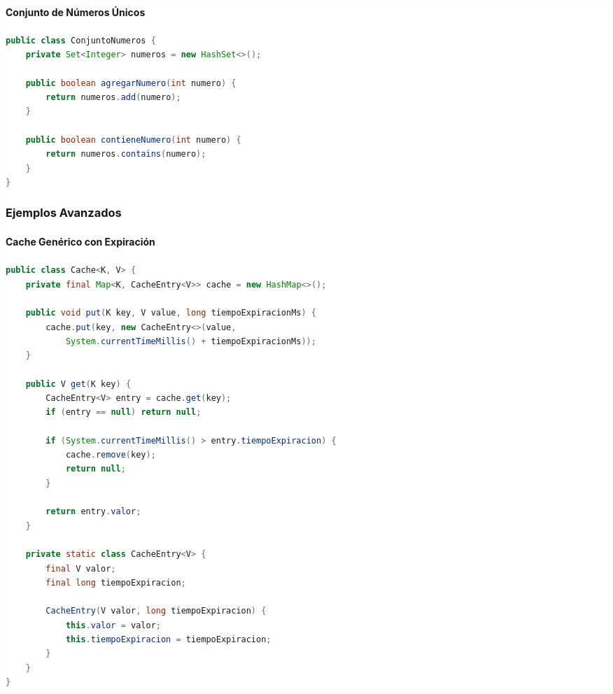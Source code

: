 ```java
```

#### Conjunto de Números Únicos
```java
public class ConjuntoNumeros {
    private Set<Integer> numeros = new HashSet<>();
    
    public boolean agregarNumero(int numero) {
        return numeros.add(numero);
    }
    
    public boolean contieneNumero(int numero) {
        return numeros.contains(numero);
    }
}
```

### Ejemplos Avanzados

#### Cache Genérico con Expiración
```java
public class Cache<K, V> {
    private final Map<K, CacheEntry<V>> cache = new HashMap<>();
    
    public void put(K key, V value, long tiempoExpiracionMs) {
        cache.put(key, new CacheEntry<>(value, 
            System.currentTimeMillis() + tiempoExpiracionMs));
    }
    
    public V get(K key) {
        CacheEntry<V> entry = cache.get(key);
        if (entry == null) return null;
        
        if (System.currentTimeMillis() > entry.tiempoExpiracion) {
            cache.remove(key);
            return null;
        }
        
        return entry.valor;
    }
    
    private static class CacheEntry<V> {
        final V valor;
        final long tiempoExpiracion;
        
        CacheEntry(V valor, long tiempoExpiracion) {
            this.valor = valor;
            this.tiempoExpiracion = tiempoExpiracion;
        }
    }
}
```
